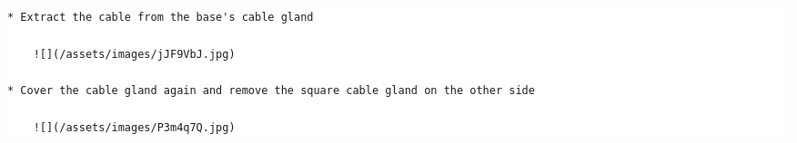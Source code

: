     * Extract the cable from the base's cable gland

        ![](/assets/images/jJF9VbJ.jpg)

    * Cover the cable gland again and remove the square cable gland on the other side

        ![](/assets/images/P3m4q7Q.jpg)